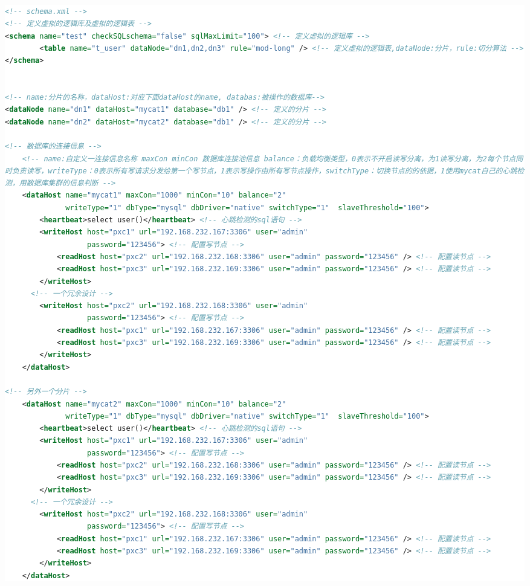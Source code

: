 ```xml
<!-- schema.xml -->
<!-- 定义虚拟的逻辑库及虚拟的逻辑表 -->
<schema name="test" checkSQLschema="false" sqlMaxLimit="100"> <!-- 定义虚拟的逻辑库 -->
		<table name="t_user" dataNode="dn1,dn2,dn3" rule="mod-long" /> <!-- 定义虚拟的逻辑表,dataNode:分片，rule:切分算法 -->
</schema>


<!-- name:分片的名称，dataHost:对应下面dataHost的name, databas:被操作的数据库-->
<dataNode name="dn1" dataHost="mycat1" database="db1" /> <!-- 定义的分片 -->
<dataNode name="dn2" dataHost="mycat2" database="db1" /> <!-- 定义的分片 -->

<!-- 数据库的连接信息 -->
	<!-- name:自定义一连接信息名称 maxCon minCon 数据库连接池信息 balance：负载均衡类型，0表示不开启读写分离，为1读写分离，为2每个节点同时负责读写，writeType：0表示所有写请求分发给第一个写节点，1表示写操作由所有写节点操作，switchType：切换节点的的依据，1使用mycat自己的心跳检测，用数据库集群的信息判断 -->
	<dataHost name="mycat1" maxCon="1000" minCon="10" balance="2"
			  writeType="1" dbType="mysql" dbDriver="native" switchType="1"  slaveThreshold="100">
		<heartbeat>select user()</heartbeat> <!-- 心跳检测的sql语句 -->
		<writeHost host="pxc1" url="192.168.232.167:3306" user="admin"
				   password="123456"> <!-- 配置写节点 -->
			<readHost host="pxc2" url="192.168.232.168:3306" user="admin" password="123456" /> <!-- 配置读节点 -->
          	<readHost host="pxc3" url="192.168.232.169:3306" user="admin" password="123456" /> <!-- 配置读节点 -->
		</writeHost>
      <!-- 一个冗余设计 -->
		<writeHost host="pxc2" url="192.168.232.168:3306" user="admin"
				   password="123456"> <!-- 配置写节点 -->
			<readHost host="pxc1" url="192.168.232.167:3306" user="admin" password="123456" /> <!-- 配置读节点 -->
          	<readHost host="pxc3" url="192.168.232.169:3306" user="admin" password="123456" /> <!-- 配置读节点 -->
		</writeHost>
	</dataHost>

<!-- 另外一个分片 -->
	<dataHost name="mycat2" maxCon="1000" minCon="10" balance="2"
			  writeType="1" dbType="mysql" dbDriver="native" switchType="1"  slaveThreshold="100">
		<heartbeat>select user()</heartbeat> <!-- 心跳检测的sql语句 -->
		<writeHost host="pxc1" url="192.168.232.167:3306" user="admin"
				   password="123456"> <!-- 配置写节点 -->
			<readHost host="pxc2" url="192.168.232.168:3306" user="admin" password="123456" /> <!-- 配置读节点 -->
          	<readHost host="pxc3" url="192.168.232.169:3306" user="admin" password="123456" /> <!-- 配置读节点 -->
		</writeHost>
      <!-- 一个冗余设计 -->
		<writeHost host="pxc2" url="192.168.232.168:3306" user="admin"
				   password="123456"> <!-- 配置写节点 -->
			<readHost host="pxc1" url="192.168.232.167:3306" user="admin" password="123456" /> <!-- 配置读节点 -->
          	<readHost host="pxc3" url="192.168.232.169:3306" user="admin" password="123456" /> <!-- 配置读节点 -->
		</writeHost>
	</dataHost>
```
